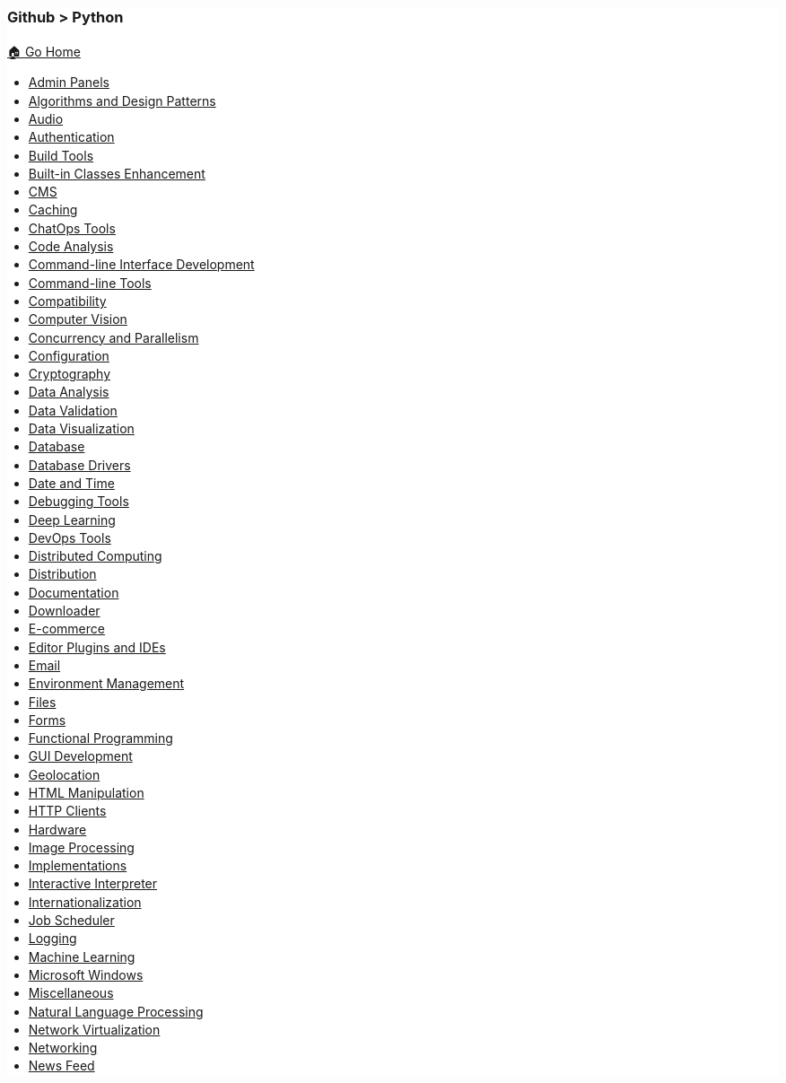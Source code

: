 ### Github > Python
[🏠 Go Home](/README.md/#programming-languages)

 - [Admin Panels](/markdown-pages/Python.md/#github--python--admin-panels)
 - [Algorithms and Design Patterns](/markdown-pages/Python.md/#github--python--algorithms-and-design-patterns)
 - [Audio](/markdown-pages/Python.md/#github--python--audio)
 - [Authentication](/markdown-pages/Python.md/#github--python--authentication)
 - [Build Tools](/markdown-pages/Python.md/#github--python--build-tools)
 - [Built-in Classes Enhancement](/markdown-pages/Python.md/#github--python--built-in-classes-enhancement)
 - [CMS](/markdown-pages/Python.md/#github--python--cms)
 - [Caching](/markdown-pages/Python.md/#github--python--caching)
 - [ChatOps Tools](/markdown-pages/Python.md/#github--python--chatops-tools)
 - [Code Analysis](/markdown-pages/Python.md/#github--python--code-analysis)
 - [Command-line Interface Development](/markdown-pages/Python.md/#github--python--command-line-interface-development)
 - [Command-line Tools](/markdown-pages/Python.md/#github--python--command-line-tools)
 - [Compatibility](/markdown-pages/Python.md/#github--python--compatibility)
 - [Computer Vision](/markdown-pages/Python.md/#github--python--computer-vision)
 - [Concurrency and Parallelism](/markdown-pages/Python.md/#github--python--concurrency-and-parallelism)
 - [Configuration](/markdown-pages/Python.md/#github--python--configuration)
 - [Cryptography](/markdown-pages/Python.md/#github--python--cryptography)
 - [Data Analysis](/markdown-pages/Python.md/#github--python--data-analysis)
 - [Data Validation](/markdown-pages/Python.md/#github--python--data-validation)
 - [Data Visualization](/markdown-pages/Python.md/#github--python--data-visualization)
 - [Database](/markdown-pages/Python.md/#github--python--database)
 - [Database Drivers](/markdown-pages/Python.md/#github--python--database-drivers)
 - [Date and Time](/markdown-pages/Python.md/#github--python--date-and-time)
 - [Debugging Tools](/markdown-pages/Python.md/#github--python--debugging-tools)
 - [Deep Learning](/markdown-pages/Python.md/#github--python--deep-learning)
 - [DevOps Tools](/markdown-pages/Python.md/#github--python--devops-tools)
 - [Distributed Computing](/markdown-pages/Python.md/#github--python--distributed-computing)
 - [Distribution](/markdown-pages/Python.md/#github--python--distribution)
 - [Documentation](/markdown-pages/Python.md/#github--python--documentation)
 - [Downloader](/markdown-pages/Python.md/#github--python--downloader)
 - [E-commerce](/markdown-pages/Python.md/#github--python--e-commerce)
 - [Editor Plugins and IDEs](/markdown-pages/Python.md/#github--python--editor-plugins-and-ides)
 - [Email](/markdown-pages/Python.md/#github--python--email)
 - [Environment Management](/markdown-pages/Python.md/#github--python--environment-management)
 - [Files](/markdown-pages/Python.md/#github--python--files)
 - [Forms](/markdown-pages/Python.md/#github--python--forms)
 - [Functional Programming](/markdown-pages/Python.md/#github--python--functional-programming)
 - [GUI Development](/markdown-pages/Python.md/#github--python--gui-development)
 - [Geolocation](/markdown-pages/Python.md/#github--python--geolocation)
 - [HTML Manipulation](/markdown-pages/Python.md/#github--python--html-manipulation)
 - [HTTP Clients](/markdown-pages/Python.md/#github--python--http-clients)
 - [Hardware](/markdown-pages/Python.md/#github--python--hardware)
 - [Image Processing](/markdown-pages/Python.md/#github--python--image-processing)
 - [Implementations](/markdown-pages/Python.md/#github--python--implementations)
 - [Interactive Interpreter](/markdown-pages/Python.md/#github--python--interactive-interpreter)
 - [Internationalization](/markdown-pages/Python.md/#github--python--internationalization)
 - [Job Scheduler](/markdown-pages/Python.md/#github--python--job-scheduler)
 - [Logging](/markdown-pages/Python.md/#github--python--logging)
 - [Machine Learning](/markdown-pages/Python.md/#github--python--machine-learning)
 - [Microsoft Windows](/markdown-pages/Python.md/#github--python--microsoft-windows)
 - [Miscellaneous](/markdown-pages/Python.md/#github--python--miscellaneous)
 - [Natural Language Processing](/markdown-pages/Python.md/#github--python--natural-language-processing)
 - [Network Virtualization](/markdown-pages/Python.md/#github--python--network-virtualization)
 - [Networking](/markdown-pages/Python.md/#github--python--networking)
 - [News Feed](/markdown-pages/Python.md/#github--python--news-feed)